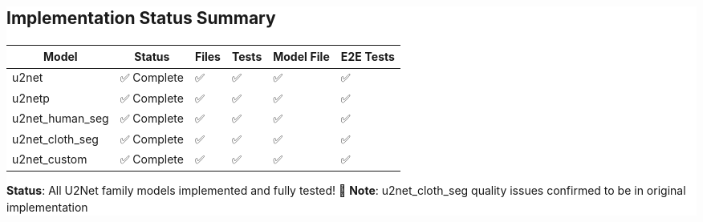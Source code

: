 ## Implementation Status Summary

| Model           | Status      | Files | Tests | Model File | E2E Tests |
| --------------- | ----------- | ----- | ----- | ---------- | --------- |
| u2net           | ✅ Complete | ✅    | ✅    | ✅         | ✅        |
| u2netp          | ✅ Complete | ✅    | ✅    | ✅         | ✅        |
| u2net_human_seg | ✅ Complete | ✅    | ✅    | ✅         | ✅        |
| u2net_cloth_seg | ✅ Complete | ✅    | ✅    | ✅         | ✅        |
| u2net_custom    | ✅ Complete | ✅    | ✅    | ✅         | ✅        |

**Status**: All U2Net family models implemented and fully tested! 🎉
**Note**: u2net_cloth_seg quality issues confirmed to be in original implementation
